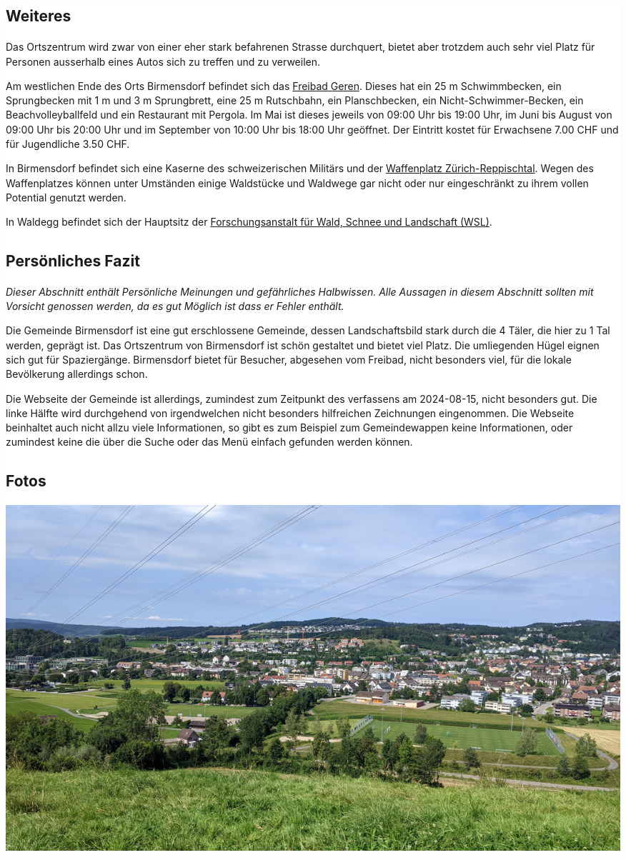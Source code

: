 ## Weiteres

Das Ortszentrum wird zwar von einer eher stark befahrenen Strasse durchquert, bietet aber trotzdem auch sehr viel Platz für Personen ausserhalb eines Autos sich zu treffen und zu verweilen.

Am westlichen Ende des Orts Birmensdorf befindet sich das [Freibad Geren](https://www.badi-info.ch/birmensdorf.html). Dieses hat ein 25 m Schwimmbecken, ein Sprungbecken mit 1 m und 3 m Sprungbrett, eine 25 m Rutschbahn, ein Planschbecken, ein Nicht-Schwimmer-Becken, ein Beachvolleyballfeld und ein Restaurant mit Pergola. Im Mai ist dieses jeweils von 09:00 Uhr bis 19:00 Uhr, im Juni bis August von 09:00 Uhr bis 20:00 Uhr und im September von 10:00 Uhr bis 18:00 Uhr geöffnet. Der Eintritt kostet für Erwachsene 7.00 CHF und für Jugendliche 3.50 CHF.

In Birmensdorf befindet sich eine Kaserne des schweizerischen Militärs und der [Waffenplatz Zürich-Reppischtal](https://www.zh.ch/de/sicherheit-justiz/militaer/waffenplatz.html). Wegen des Waffenplatzes können unter Umständen einige Waldstücke und Waldwege gar nicht oder nur eingeschränkt zu ihrem vollen Potential genutzt werden.

In Waldegg befindet sich der Hauptsitz der [Forschungsanstalt für Wald, Schnee und Landschaft (WSL)](https://www.wsl.ch/de/).

## Persönliches Fazit

*Dieser Abschnitt enthält Persönliche Meinungen und gefährliches Halbwissen. Alle Aussagen in diesem Abschnitt sollten mit Vorsicht genossen werden, da es gut Möglich ist dass er Fehler enthält.*

Die Gemeinde Birmensdorf ist eine gut erschlossene Gemeinde, dessen Landschaftsbild stark durch die 4 Täler, die hier zu 1 Tal werden, geprägt ist. Das Ortszentrum von Birmensdorf ist schön gestaltet und bietet viel Platz. Die umliegenden Hügel eignen sich gut für Spaziergänge. Birmensdorf bietet für Besucher, abgesehen vom Freibad, nicht besonders viel, für die lokale Bevölkerung allerdings schon.

Die Webseite der Gemeinde ist allerdings, zumindest zum Zeitpunkt des verfassens am 2024-08-15, nicht besonders gut. Die linke Hälfte wird durchgehend von irgendwelchen nicht besonders hilfreichen Zeichnungen eingenommen. Die Webseite beinhaltet auch nicht allzu viele Informationen, so gibt es zum Beispiel zum Gemeindewappen keine Informationen, oder zumindest keine die über die Suche oder das Menü einfach gefunden werden können.

## Fotos

![Westlicher Teil von Birmensdorf](../../images/Birmensdorf/Birmensdorf_7.jpg)  